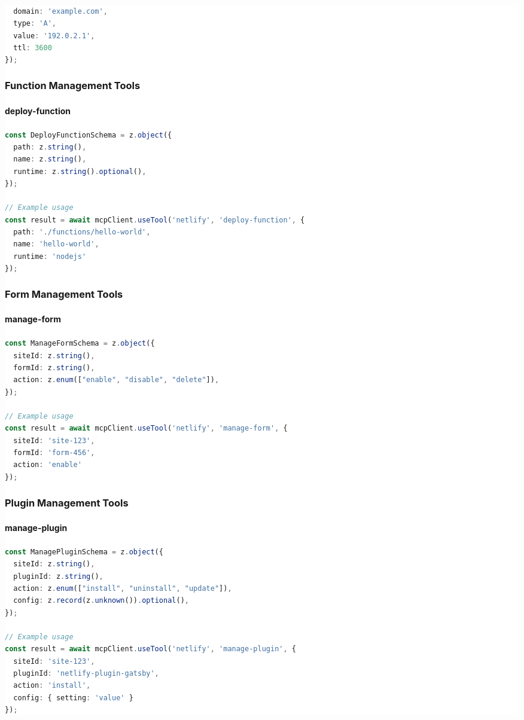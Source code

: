 ```typescript
  domain: 'example.com',
  type: 'A',
  value: '192.0.2.1',
  ttl: 3600
});
```

### Function Management Tools

#### deploy-function
```typescript
const DeployFunctionSchema = z.object({
  path: z.string(),
  name: z.string(),
  runtime: z.string().optional(),
});

// Example usage
const result = await mcpClient.useTool('netlify', 'deploy-function', {
  path: './functions/hello-world',
  name: 'hello-world',
  runtime: 'nodejs'
});
```

### Form Management Tools

#### manage-form
```typescript
const ManageFormSchema = z.object({
  siteId: z.string(),
  formId: z.string(),
  action: z.enum(["enable", "disable", "delete"]),
});

// Example usage
const result = await mcpClient.useTool('netlify', 'manage-form', {
  siteId: 'site-123',
  formId: 'form-456',
  action: 'enable'
});
```

### Plugin Management Tools

#### manage-plugin
```typescript
const ManagePluginSchema = z.object({
  siteId: z.string(),
  pluginId: z.string(),
  action: z.enum(["install", "uninstall", "update"]),
  config: z.record(z.unknown()).optional(),
});

// Example usage
const result = await mcpClient.useTool('netlify', 'manage-plugin', {
  siteId: 'site-123',
  pluginId: 'netlify-plugin-gatsby',
  action: 'install',
  config: { setting: 'value' }
});
```
